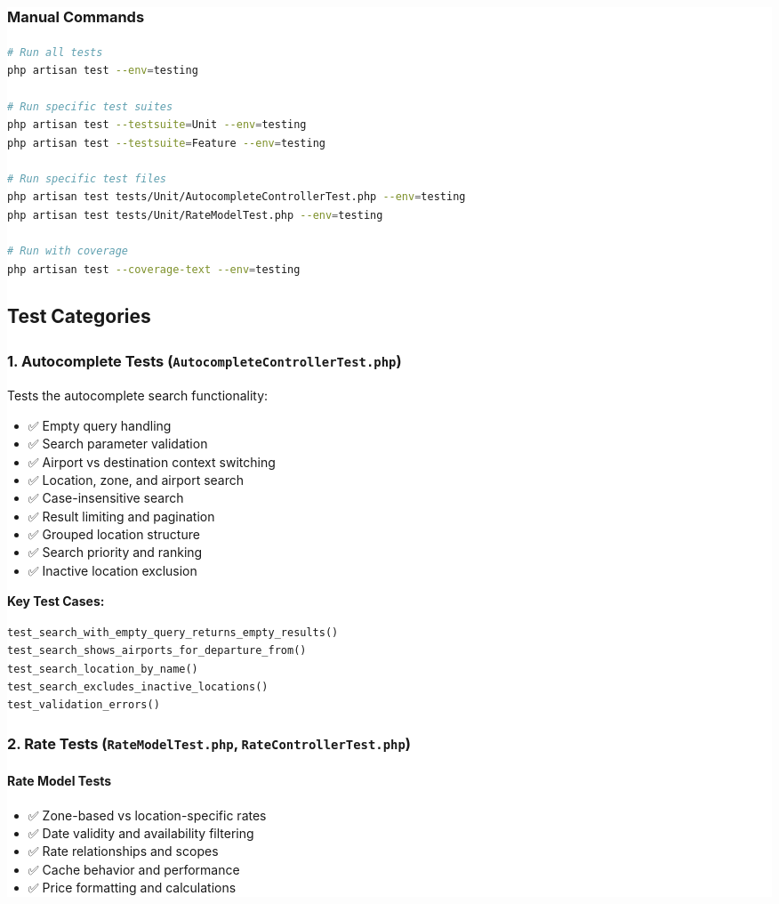 ### Manual Commands

```bash
# Run all tests
php artisan test --env=testing

# Run specific test suites
php artisan test --testsuite=Unit --env=testing
php artisan test --testsuite=Feature --env=testing

# Run specific test files
php artisan test tests/Unit/AutocompleteControllerTest.php --env=testing
php artisan test tests/Unit/RateModelTest.php --env=testing

# Run with coverage
php artisan test --coverage-text --env=testing
```

## Test Categories

### 1. Autocomplete Tests (`AutocompleteControllerTest.php`)

Tests the autocomplete search functionality:

- ✅ Empty query handling
- ✅ Search parameter validation  
- ✅ Airport vs destination context switching
- ✅ Location, zone, and airport search
- ✅ Case-insensitive search
- ✅ Result limiting and pagination
- ✅ Grouped location structure
- ✅ Search priority and ranking
- ✅ Inactive location exclusion

**Key Test Cases:**
```php
test_search_with_empty_query_returns_empty_results()
test_search_shows_airports_for_departure_from() 
test_search_location_by_name()
test_search_excludes_inactive_locations()
test_validation_errors()
```

### 2. Rate Tests (`RateModelTest.php`, `RateControllerTest.php`)

#### Rate Model Tests
- ✅ Zone-based vs location-specific rates
- ✅ Date validity and availability filtering
- ✅ Rate relationships and scopes
- ✅ Cache behavior and performance
- ✅ Price formatting and calculations

